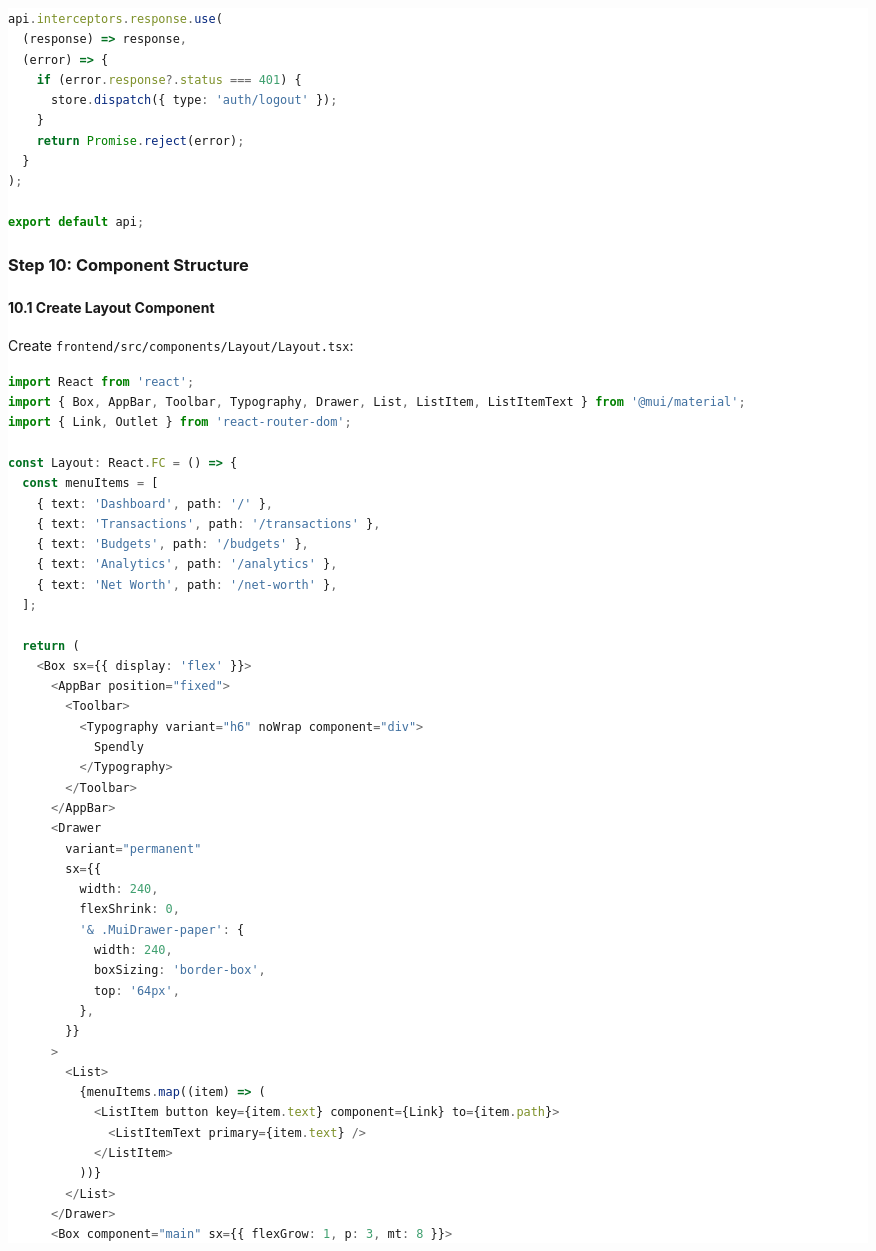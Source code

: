 ```typescript
api.interceptors.response.use(
  (response) => response,
  (error) => {
    if (error.response?.status === 401) {
      store.dispatch({ type: 'auth/logout' });
    }
    return Promise.reject(error);
  }
);

export default api;
```

### Step 10: Component Structure

#### 10.1 Create Layout Component

Create `frontend/src/components/Layout/Layout.tsx`:
```typescript
import React from 'react';
import { Box, AppBar, Toolbar, Typography, Drawer, List, ListItem, ListItemText } from '@mui/material';
import { Link, Outlet } from 'react-router-dom';

const Layout: React.FC = () => {
  const menuItems = [
    { text: 'Dashboard', path: '/' },
    { text: 'Transactions', path: '/transactions' },
    { text: 'Budgets', path: '/budgets' },
    { text: 'Analytics', path: '/analytics' },
    { text: 'Net Worth', path: '/net-worth' },
  ];

  return (
    <Box sx={{ display: 'flex' }}>
      <AppBar position="fixed">
        <Toolbar>
          <Typography variant="h6" noWrap component="div">
            Spendly
          </Typography>
        </Toolbar>
      </AppBar>
      <Drawer
        variant="permanent"
        sx={{
          width: 240,
          flexShrink: 0,
          '& .MuiDrawer-paper': {
            width: 240,
            boxSizing: 'border-box',
            top: '64px',
          },
        }}
      >
        <List>
          {menuItems.map((item) => (
            <ListItem button key={item.text} component={Link} to={item.path}>
              <ListItemText primary={item.text} />
            </ListItem>
          ))}
        </List>
      </Drawer>
      <Box component="main" sx={{ flexGrow: 1, p: 3, mt: 8 }}>
```